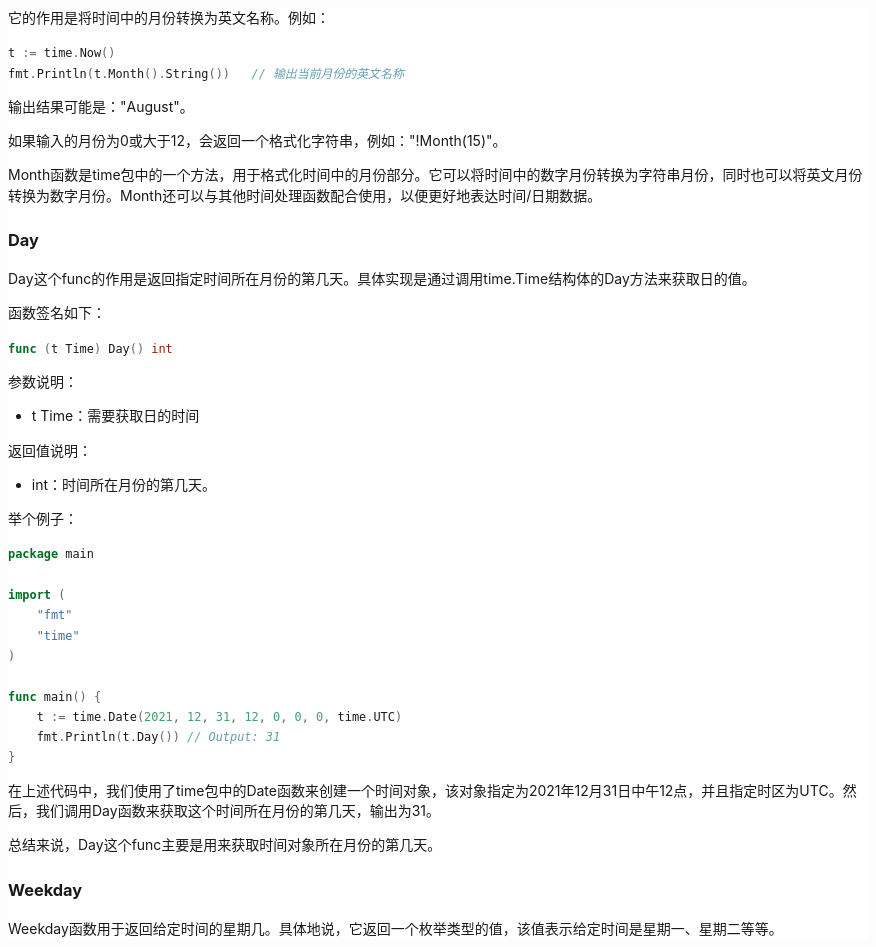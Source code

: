 它的作用是将时间中的月份转换为英文名称。例如：

```go
t := time.Now()
fmt.Println(t.Month().String())   // 输出当前月份的英文名称
```

输出结果可能是："August"。

如果输入的月份为0或大于12，会返回一个格式化字符串，例如："!Month(15)"。

Month函数是time包中的一个方法，用于格式化时间中的月份部分。它可以将时间中的数字月份转换为字符串月份，同时也可以将英文月份转换为数字月份。Month还可以与其他时间处理函数配合使用，以便更好地表达时间/日期数据。



### Day

Day这个func的作用是返回指定时间所在月份的第几天。具体实现是通过调用time.Time结构体的Day方法来获取日的值。

函数签名如下：

```go
func (t Time) Day() int
```

参数说明：

- t Time：需要获取日的时间

返回值说明：

- int：时间所在月份的第几天。

举个例子：

```go
package main

import (
    "fmt"
    "time"
)

func main() {
    t := time.Date(2021, 12, 31, 12, 0, 0, 0, time.UTC)
    fmt.Println(t.Day()) // Output: 31
}
```

在上述代码中，我们使用了time包中的Date函数来创建一个时间对象，该对象指定为2021年12月31日中午12点，并且指定时区为UTC。然后，我们调用Day函数来获取这个时间所在月份的第几天，输出为31。

总结来说，Day这个func主要是用来获取时间对象所在月份的第几天。



### Weekday

Weekday函数用于返回给定时间的星期几。具体地说，它返回一个枚举类型的值，该值表示给定时间是星期一、星期二等等。
